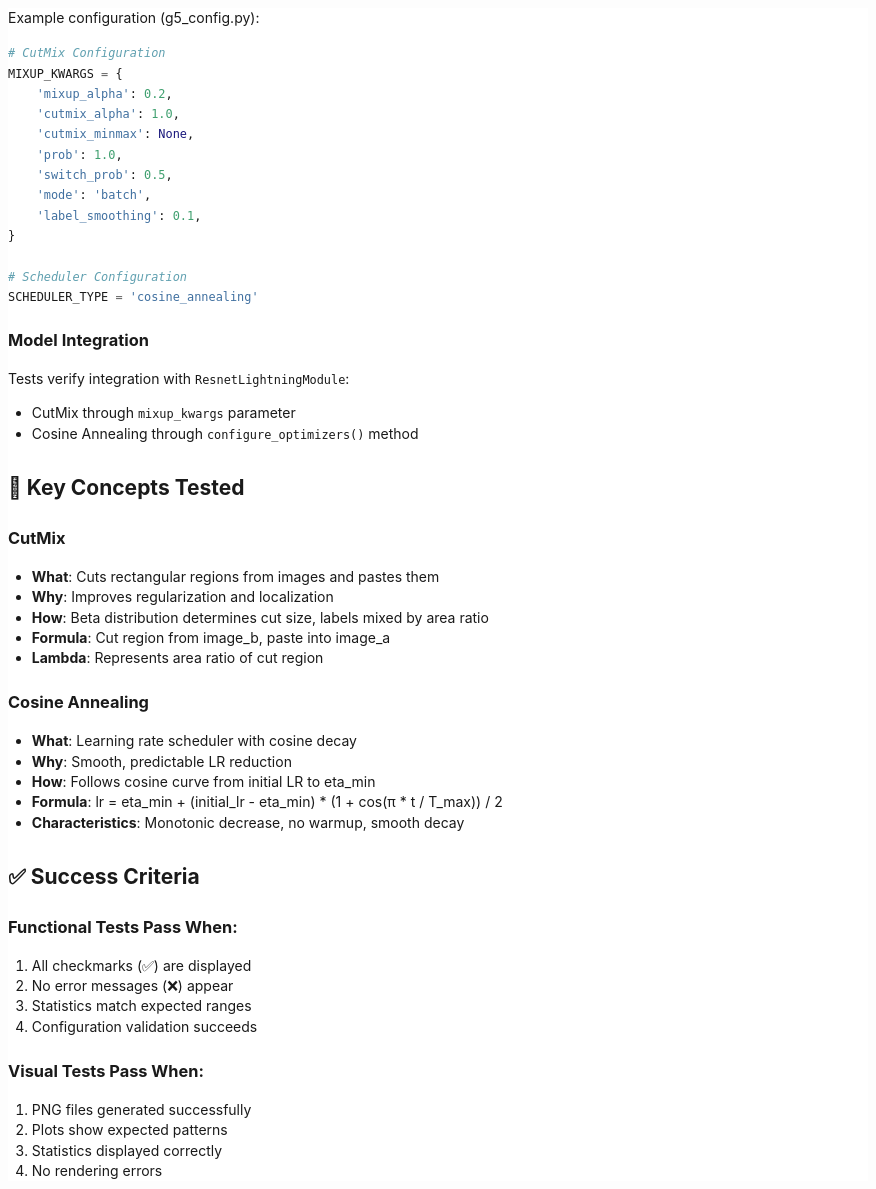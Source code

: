 Example configuration (g5_config.py):
```python
# CutMix Configuration
MIXUP_KWARGS = {
    'mixup_alpha': 0.2,
    'cutmix_alpha': 1.0,
    'cutmix_minmax': None,
    'prob': 1.0,
    'switch_prob': 0.5,
    'mode': 'batch',
    'label_smoothing': 0.1,
}

# Scheduler Configuration
SCHEDULER_TYPE = 'cosine_annealing'
```

### Model Integration
Tests verify integration with `ResnetLightningModule`:
- CutMix through `mixup_kwargs` parameter
- Cosine Annealing through `configure_optimizers()` method

## 🎯 Key Concepts Tested

### CutMix
- **What**: Cuts rectangular regions from images and pastes them
- **Why**: Improves regularization and localization
- **How**: Beta distribution determines cut size, labels mixed by area ratio
- **Formula**: Cut region from image_b, paste into image_a
- **Lambda**: Represents area ratio of cut region

### Cosine Annealing
- **What**: Learning rate scheduler with cosine decay
- **Why**: Smooth, predictable LR reduction
- **How**: Follows cosine curve from initial LR to eta_min
- **Formula**: lr = eta_min + (initial_lr - eta_min) * (1 + cos(π * t / T_max)) / 2
- **Characteristics**: Monotonic decrease, no warmup, smooth decay

## ✅ Success Criteria

### Functional Tests Pass When:
1. All checkmarks (✅) are displayed
2. No error messages (❌) appear
3. Statistics match expected ranges
4. Configuration validation succeeds

### Visual Tests Pass When:
1. PNG files generated successfully
2. Plots show expected patterns
3. Statistics displayed correctly
4. No rendering errors
